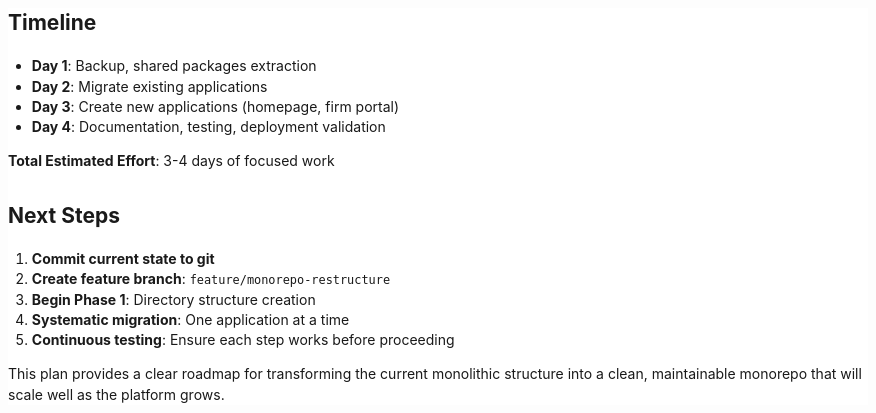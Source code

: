 ## Timeline

- **Day 1**: Backup, shared packages extraction
- **Day 2**: Migrate existing applications
- **Day 3**: Create new applications (homepage, firm portal)
- **Day 4**: Documentation, testing, deployment validation

**Total Estimated Effort**: 3-4 days of focused work

## Next Steps

1. **Commit current state to git**
2. **Create feature branch**: `feature/monorepo-restructure`  
3. **Begin Phase 1**: Directory structure creation
4. **Systematic migration**: One application at a time
5. **Continuous testing**: Ensure each step works before proceeding

This plan provides a clear roadmap for transforming the current monolithic structure into a clean, maintainable monorepo that will scale well as the platform grows.